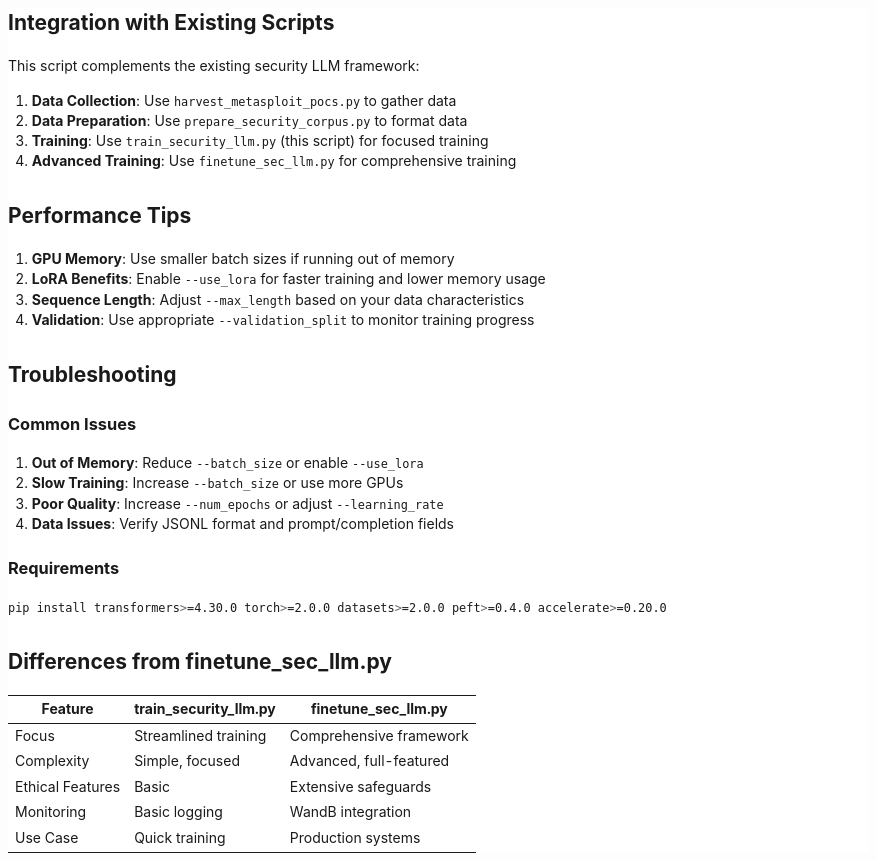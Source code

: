 ## Integration with Existing Scripts

This script complements the existing security LLM framework:

1. **Data Collection**: Use `harvest_metasploit_pocs.py` to gather data
2. **Data Preparation**: Use `prepare_security_corpus.py` to format data
3. **Training**: Use `train_security_llm.py` (this script) for focused training
4. **Advanced Training**: Use `finetune_sec_llm.py` for comprehensive training

## Performance Tips

1. **GPU Memory**: Use smaller batch sizes if running out of memory
2. **LoRA Benefits**: Enable `--use_lora` for faster training and lower memory usage
3. **Sequence Length**: Adjust `--max_length` based on your data characteristics
4. **Validation**: Use appropriate `--validation_split` to monitor training progress

## Troubleshooting

### Common Issues

1. **Out of Memory**: Reduce `--batch_size` or enable `--use_lora`
2. **Slow Training**: Increase `--batch_size` or use more GPUs
3. **Poor Quality**: Increase `--num_epochs` or adjust `--learning_rate`
4. **Data Issues**: Verify JSONL format and prompt/completion fields

### Requirements

```bash
pip install transformers>=4.30.0 torch>=2.0.0 datasets>=2.0.0 peft>=0.4.0 accelerate>=0.20.0
```

## Differences from finetune_sec_llm.py

| Feature | train_security_llm.py | finetune_sec_llm.py |
|---------|----------------------|---------------------|
| Focus | Streamlined training | Comprehensive framework |
| Complexity | Simple, focused | Advanced, full-featured |
| Ethical Features | Basic | Extensive safeguards |
| Monitoring | Basic logging | WandB integration |
| Use Case | Quick training | Production systems |